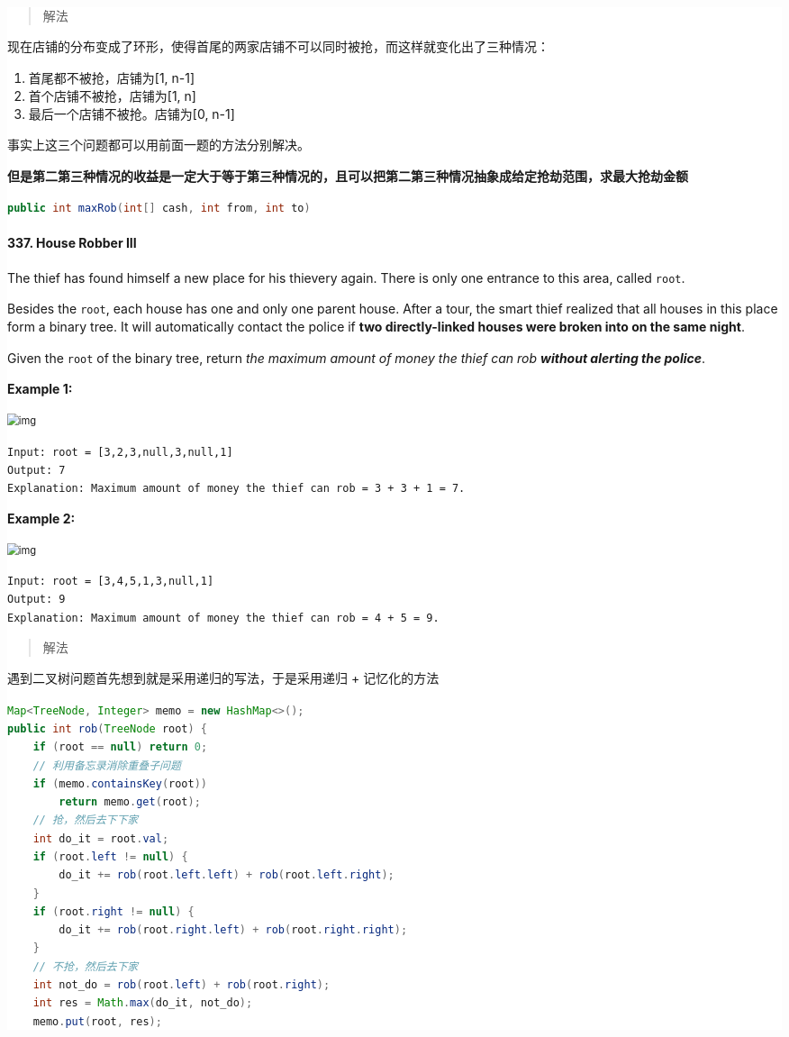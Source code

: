 > 解法

现在店铺的分布变成了环形，使得首尾的两家店铺不可以同时被抢，而这样就变化出了三种情况：

1. 首尾都不被抢，店铺为[1, n-1]
2. 首个店铺不被抢，店铺为[1, n] 
3. 最后一个店铺不被抢。店铺为[0, n-1]

事实上这三个问题都可以用前面一题的方法分别解决。

**但是第二第三种情况的收益是一定大于等于第三种情况的，且可以把第二第三种情况抽象成给定抢劫范围，求最大抢劫金额**

```java
public int maxRob(int[] cash, int from, int to)
```

#### 337. House Robber III

The thief has found himself a new place for his thievery again. There is only one entrance to this area, called `root`.

Besides the `root`, each house has one and only one parent house. After a tour, the smart thief realized that all houses in this place form a binary tree. It will automatically contact the police if **two directly-linked houses were broken into on the same night**.

Given the `root` of the binary tree, return *the maximum amount of money the thief can rob **without alerting the police***.

**Example 1:**

<img src="https://assets.leetcode.com/uploads/2021/03/10/rob1-tree.jpg" alt="img" style="zoom:80%;" />

```
Input: root = [3,2,3,null,3,null,1]
Output: 7
Explanation: Maximum amount of money the thief can rob = 3 + 3 + 1 = 7.
```

**Example 2:**

<img src="https://assets.leetcode.com/uploads/2021/03/10/rob2-tree.jpg" alt="img" style="zoom:80%;" />

```
Input: root = [3,4,5,1,3,null,1]
Output: 9
Explanation: Maximum amount of money the thief can rob = 4 + 5 = 9.
```

>解法

遇到二叉树问题首先想到就是采用递归的写法，于是采用递归 + 记忆化的方法

```java
Map<TreeNode, Integer> memo = new HashMap<>();
public int rob(TreeNode root) {
    if (root == null) return 0;
    // 利⽤备忘录消除重叠⼦问题
    if (memo.containsKey(root))
        return memo.get(root);
    // 抢，然后去下下家
    int do_it = root.val;
    if (root.left != null) {
        do_it += rob(root.left.left) + rob(root.left.right);
    }
    if (root.right != null) {
        do_it += rob(root.right.left) + rob(root.right.right);
	}
    // 不抢，然后去下家
    int not_do = rob(root.left) + rob(root.right);
    int res = Math.max(do_it, not_do);
    memo.put(root, res);
```